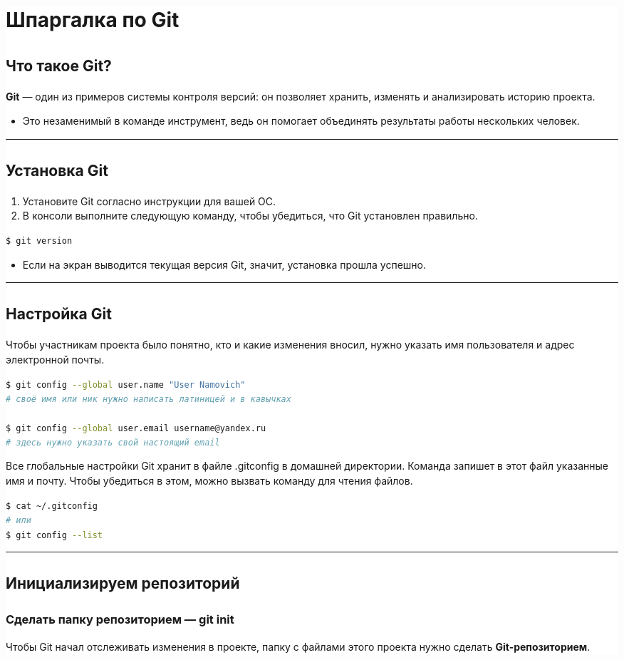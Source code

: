# Шпаргалка по Git

## Что такое Git?  


**Git** — один из примеров системы контроля версий: он позволяет хранить, изменять и анализировать историю проекта.
* Это незаменимый в команде инструмент, ведь он помогает объединять результаты работы нескольких человек.

---

## Установка Git

1. Установите Git согласно инструкции для вашей ОС. 
2. В консоли выполните следующую команду, чтобы убедиться, что Git установлен правильно. 

```bash
$ git version
```
- Если на экран выводится текущая версия Git, значит, установка прошла успешно.

---

## Настройка Git

Чтобы участникам проекта было понятно, кто и какие изменения вносил, нужно указать имя пользователя и адрес электронной почты.

```bash
$ git config --global user.name "User Namovich" 
# своё имя или ник нужно написать латиницей и в кавычках

$ git config --global user.email username@yandex.ru
# здесь нужно указать свой настоящий email
```
Все глобальные настройки Git хранит в файле .gitconfig в домашней директории. Команда запишет в этот файл указанные имя и почту. Чтобы убедиться в этом, можно вызвать команду для чтения файлов.
```bash
$ cat ~/.gitconfig
# или 
$ git config --list
```
---

## Инициализируем репозиторий

### Сделать папку репозиторием — git init

Чтобы Git начал отслеживать изменения в проекте, папку с файлами этого проекта нужно сделать **Git-репозиторием**. 
